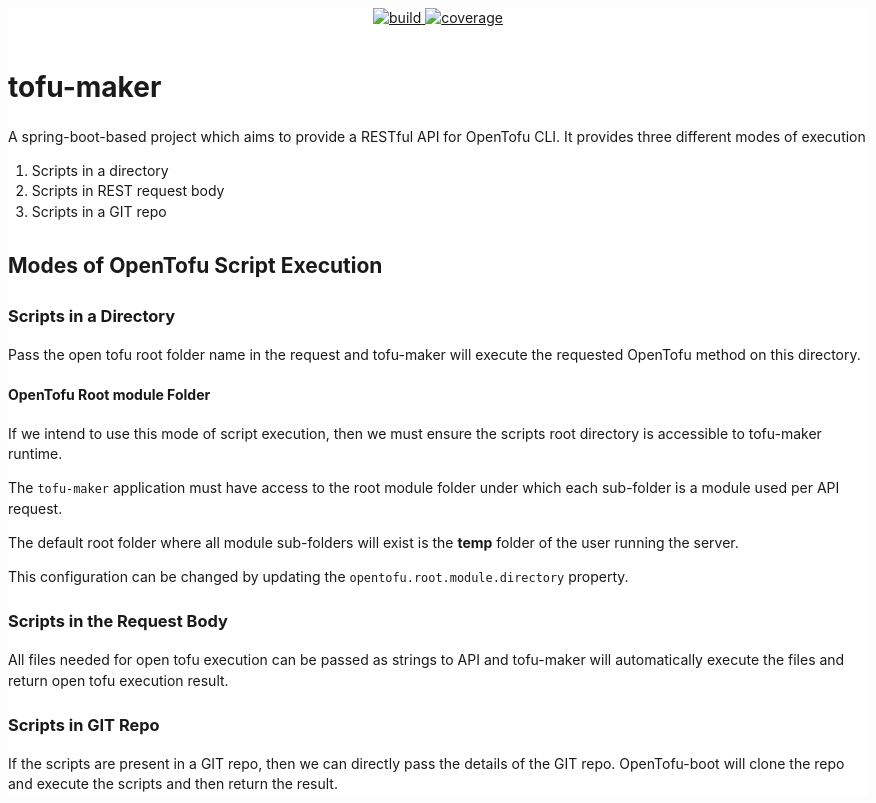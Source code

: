 <p align='center'>
<a href="https://github.com/eclipse-xpanse/tofu-maker/actions/workflows/ci.yml" target="_blank">
	<img src="https://github.com/eclipse-xpanse/tofu-maker/actions/workflows/ci.yml/badge.svg" alt="build">
</a>
<a href="https://opensource.org/licenses/Apache-2.0" target="_blank">
	<img src="https://img.shields.io/badge/License-Apache_2.0-blue.svg" alt="coverage">
</a>
</p>

# tofu-maker

A spring-boot-based project which aims to provide a RESTful API for OpenTofu CLI. It provides three different modes of
execution

1. Scripts in a directory
2. Scripts in REST request body
3. Scripts in a GIT repo

## Modes of OpenTofu Script Execution

### Scripts in a Directory

Pass the open tofu root folder name in the request and tofu-maker will execute the requested
OpenTofu method on
this directory.

#### OpenTofu Root module Folder

If we intend to use this mode of script execution, then we must ensure the scripts root directory is
accessible to tofu-maker runtime.

The `tofu-maker` application must have access to the root module folder under which each sub-folder is a module
used per API request.

The default root folder where all module sub-folders will exist is the **temp** folder of the user running the server.

This configuration can be changed by updating the `opentofu.root.module.directory` property.

### Scripts in the Request Body

All files needed for open tofu execution can be passed as strings to API and tofu-maker will
automatically execute
the files and return open tofu execution result.

### Scripts in GIT Repo

If the scripts are present in a GIT repo, then we can directly pass the details of the GIT repo. OpenTofu-boot will
clone the repo and execute the scripts and then return the result.
